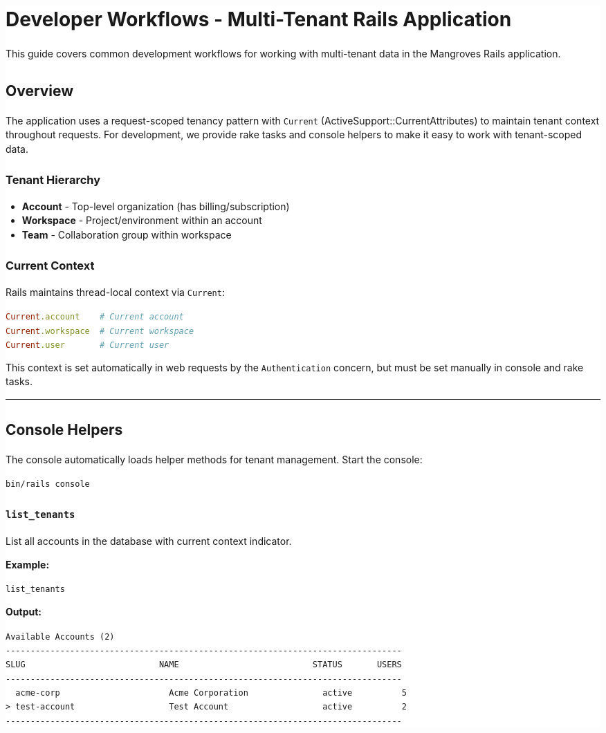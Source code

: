 # Developer Workflows - Multi-Tenant Rails Application

This guide covers common development workflows for working with multi-tenant data in the Mangroves Rails application.

## Overview

The application uses a request-scoped tenancy pattern with `Current` (ActiveSupport::CurrentAttributes) to maintain tenant context throughout requests. For development, we provide rake tasks and console helpers to make it easy to work with tenant-scoped data.

### Tenant Hierarchy

- **Account** - Top-level organization (has billing/subscription)
- **Workspace** - Project/environment within an account
- **Team** - Collaboration group within workspace

### Current Context

Rails maintains thread-local context via `Current`:

```ruby
Current.account    # Current account
Current.workspace  # Current workspace
Current.user       # Current user
```

This context is set automatically in web requests by the `Authentication` concern, but must be set manually in console and rake tasks.

---

## Console Helpers

The console automatically loads helper methods for tenant management. Start the console:

```bash
bin/rails console
```

### `list_tenants`

List all accounts in the database with current context indicator.

**Example:**

```ruby
list_tenants
```

**Output:**

```
Available Accounts (2)
--------------------------------------------------------------------------------
SLUG                           NAME                           STATUS       USERS
--------------------------------------------------------------------------------
  acme-corp                      Acme Corporation               active          5
> test-account                   Test Account                   active          2
--------------------------------------------------------------------------------
```
